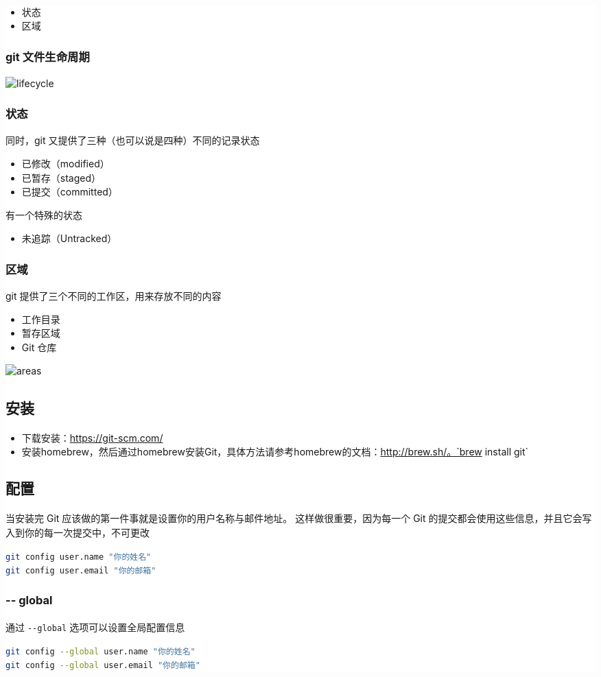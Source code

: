- 状态
- 区域

### git 文件生命周期

![lifecycle](.\assets\lifecycle.png)

### 状态

同时，git 又提供了三种（也可以说是四种）不同的记录状态

- 已修改（modified）
- 已暂存（staged）
- 已提交（committed）

有一个特殊的状态

- 未追踪（Untracked）

### 区域

git 提供了三个不同的工作区，用来存放不同的内容

- 工作目录
- 暂存区域
- Git 仓库

![areas](.\assets\areas.png)



## 安装

- 下载安装：https://git-scm.com/
- 安装homebrew，然后通过homebrew安装Git，具体方法请参考homebrew的文档：http://brew.sh/。`brew  install git`



## 配置

当安装完 Git 应该做的第一件事就是设置你的用户名称与邮件地址。 这样做很重要，因为每一个 Git 的提交都会使用这些信息，并且它会写入到你的每一次提交中，不可更改

```bash
git config user.name "你的姓名"
git config user.email "你的邮箱"
```

### -- global

通过 `--global` 选项可以设置全局配置信息

```bash
git config --global user.name "你的姓名"
git config --global user.email "你的邮箱"
```
